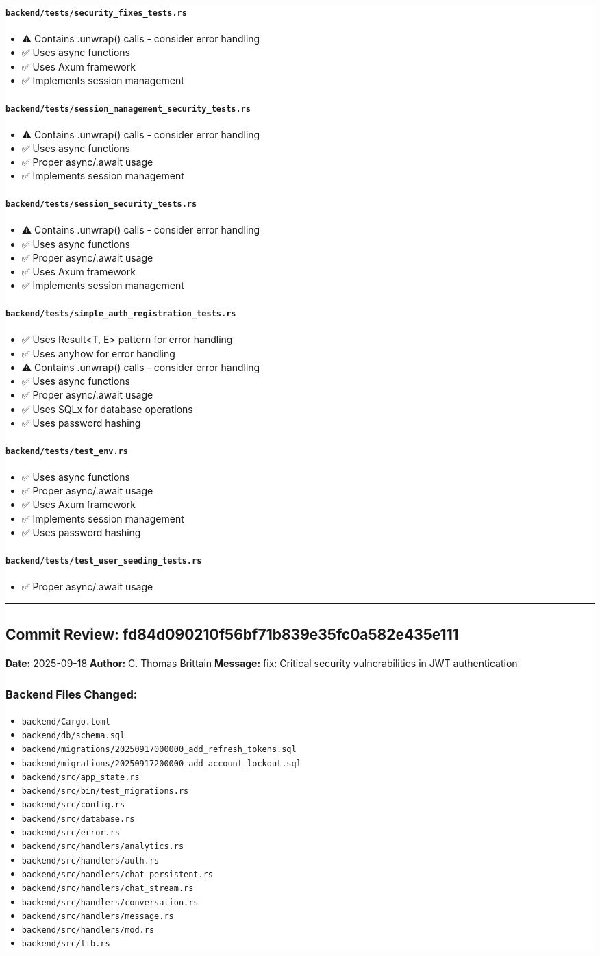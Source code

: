 #### `backend/tests/security_fixes_tests.rs`
- ⚠️  Contains .unwrap() calls - consider error handling
- ✅ Uses async functions
- ✅ Uses Axum framework
- ✅ Implements session management

#### `backend/tests/session_management_security_tests.rs`
- ⚠️  Contains .unwrap() calls - consider error handling
- ✅ Uses async functions
- ✅ Proper async/.await usage
- ✅ Implements session management

#### `backend/tests/session_security_tests.rs`
- ⚠️  Contains .unwrap() calls - consider error handling
- ✅ Uses async functions
- ✅ Proper async/.await usage
- ✅ Uses Axum framework
- ✅ Implements session management

#### `backend/tests/simple_auth_registration_tests.rs`
- ✅ Uses Result<T, E> pattern for error handling
- ✅ Uses anyhow for error handling
- ⚠️  Contains .unwrap() calls - consider error handling
- ✅ Uses async functions
- ✅ Proper async/.await usage
- ✅ Uses SQLx for database operations
- ✅ Uses password hashing

#### `backend/tests/test_env.rs`
- ✅ Uses async functions
- ✅ Proper async/.await usage
- ✅ Uses Axum framework
- ✅ Implements session management
- ✅ Uses password hashing

#### `backend/tests/test_user_seeding_tests.rs`
- ✅ Proper async/.await usage

---

## Commit Review: fd84d090210f56bf71b839e35fc0a582e435e111
**Date:** 2025-09-18
**Author:** C. Thomas Brittain
**Message:** fix: Critical security vulnerabilities in JWT authentication

### Backend Files Changed:
- `backend/Cargo.toml`
- `backend/db/schema.sql`
- `backend/migrations/20250917000000_add_refresh_tokens.sql`
- `backend/migrations/20250917200000_add_account_lockout.sql`
- `backend/src/app_state.rs`
- `backend/src/bin/test_migrations.rs`
- `backend/src/config.rs`
- `backend/src/database.rs`
- `backend/src/error.rs`
- `backend/src/handlers/analytics.rs`
- `backend/src/handlers/auth.rs`
- `backend/src/handlers/chat_persistent.rs`
- `backend/src/handlers/chat_stream.rs`
- `backend/src/handlers/conversation.rs`
- `backend/src/handlers/message.rs`
- `backend/src/handlers/mod.rs`
- `backend/src/lib.rs`